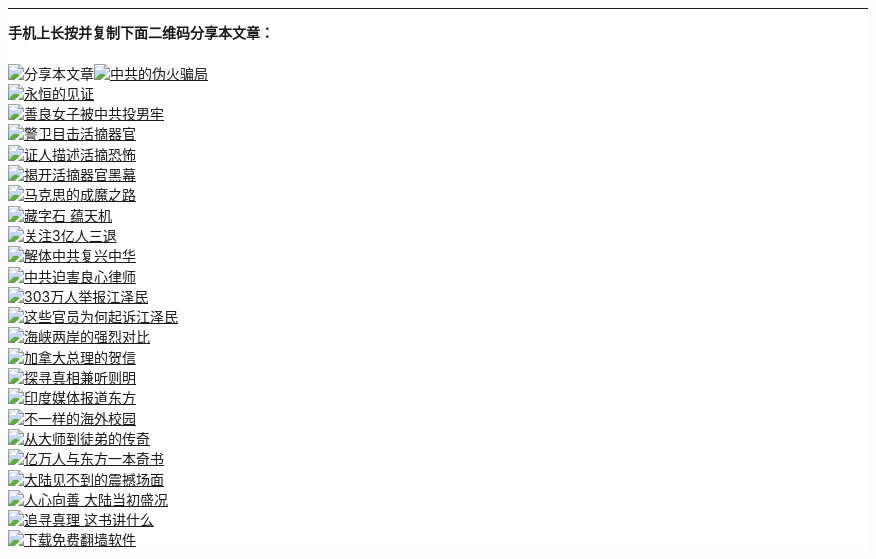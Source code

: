 <hr>    <strong>手机上长按并复制下面二维码分享本文章：</strong><br><br><img src="https://chart.apis.google.com/chart?cht=qr&chs=240x240&choe=UTF-8&chld=M|2&chl=/gb/20/11/23/n12570458.md%231" title="分享本文章"></td><td valign=TOP><a href="/gb/16/1/21/n4622075.md?dfh#1" target="_blank"><img src="https://raw.githubusercontent.com/ovftry332/djy/master/gb/300/wei-f1.jpg" title="中共的伪火骗局"  alt="中共的伪火骗局"></a><br><a href="https://github.com/ovftry332/www/blob/master/README.md?dfh#9" target="_blank"><img src="https://raw.githubusercontent.com/ovftry332/djy/master/gb/300/yong-h.jpg" title="永恒的见证"  alt="永恒的见证"></a><br><a href="/gb/13/9/29/n3974789.md?dfh#1" target="_blank"><img src="https://raw.githubusercontent.com/ovftry332/djy/master/gb/300/shang-lnz.jpg" title="善良女子被中共投男牢"  alt="善良女子被中共投男牢"></a><br><a href="/gb/16/3/16/n4663449.md?dfh#1" target="_blank"><img src="https://raw.githubusercontent.com/ovftry332/djy/master/gb/300/huo-z3.jpg" title="警卫目击活摘器官"  alt="警卫目击活摘器官"></a><br><a href="/gb/16/8/7/n8177641.md?dfh#1" target="_blank"><img src="https://raw.githubusercontent.com/ovftry332/djy/master/gb/300/huo-z4.jpg" title="证人描述活摘恐怖"  alt="证人描述活摘恐怖"></a><br><a href="/gb/10/4/19/n2881569.md?dfh#1" target="_blank"><img src="https://raw.githubusercontent.com/ovftry332/djy/master/gb/300/huo-z1.jpg" title="揭开活摘器官黑幕"  alt="揭开活摘器官黑幕"></a><br><a href="/gb/10/11/7/n3077476.md?dfh#1" target="_blank"><img src="https://raw.githubusercontent.com/ovftry332/djy/master/gb/300/ma-ks.jpg" title="马克思的成魔之路"  alt="马克思的成魔之路"></a><br><a href="/gb/14/6/9/n4173977.md?dfh#1" target="_blank"><img src="https://raw.githubusercontent.com/ovftry332/djy/master/gb/300/chang-zs.jpg" title="藏字石 蕴天机"  alt="藏字石 蕴天机"></a><br><a href="/gb/18/5/10/n10381511.md?dfh#1" target="_blank"><img src="https://raw.githubusercontent.com/ovftry332/djy/master/gb/300/st1.jpg" title="关注3亿人三退"  alt="关注3亿人三退"></a><br><a href="/gb/18/3/21/n10237682.md?dfh#1" target="_blank"><img src="https://raw.githubusercontent.com/ovftry332/djy/master/gb/300/jie-t.jpg" title="解体中共复兴中华"  alt="解体中共复兴中华"></a><br><a href="/gb/9/2/9/n2422991.md?dfh#1" target="_blank"><img src="https://raw.githubusercontent.com/ovftry332/djy/master/gb/300/gao-zs.jpg" title="中共迫害良心律师"  alt="中共迫害良心律师"></a><br><a href="/gb/18/12/9/n10900044.md?dfh#1" target="_blank"><img src="https://raw.githubusercontent.com/ovftry332/djy/master/gb/300/sj1.jpg" title="303万人举报江泽民"  alt="303万人举报江泽民"></a><br><a href="/gb/18/8/28/n10672014.md?dfh#1" target="_blank"><img src="https://raw.githubusercontent.com/ovftry332/djy/master/gb/300/sj2.jpg" title="这些官员为何起诉江泽民"  alt="这些官员为何起诉江泽民"></a><br><a href="/gb/8/12/18/n2367165.md?dfh#1" target="_blank"><img src="https://raw.githubusercontent.com/ovftry332/djy/master/gb/300/liangan.jpg" title="海峡两岸的强烈对比"  alt="海峡两岸的强烈对比"></a><br><a href="/gb/15/12/10/n4593139.md?dfh#1" target="_blank"><img src="https://raw.githubusercontent.com/ovftry332/djy/master/gb/300/jia-ndzl.jpg" title="加拿大总理的贺信"  alt="加拿大总理的贺信"></a><br><a href="/gb/11/6/17/n3289382.md?dfh#1" target="_blank"><img src="https://raw.githubusercontent.com/ovftry332/djy/master/gb/300/xiao-wd.jpg" title="探寻真相兼听则明"  alt="探寻真相兼听则明"></a><br><a href="/gb/18/10/27/n10812623.md?dfh#1" target="_blank"><img src="https://raw.githubusercontent.com/ovftry332/djy/master/gb/300/yindu.jpg" title="印度媒体报道东方"  alt="印度媒体报道东方"></a><br><a href="/gb/18/6/9/n10469652.md?dfh#1" target="_blank"><img src="https://raw.githubusercontent.com/ovftry332/djy/master/gb/300/xie-j.jpg" title="不一样的海外校园"  alt="不一样的海外校园"></a><br><a href="/gb/7/4/5/n1669415.md?dfh#1" target="_blank"><img src="https://raw.githubusercontent.com/ovftry332/djy/master/gb/300/li-up.jpg" title="从大师到徒弟的传奇"  alt="从大师到徒弟的传奇"></a><br><a href="/gb/17/5/26/n9191512.md?dfh#1" target="_blank"><img src="https://raw.githubusercontent.com/ovftry332/djy/master/gb/300/zfl2.jpg" title="亿万人与东方一本奇书"  alt="亿万人与东方一本奇书"></a><br><a href="/gb/13/11/27/n4020290.md?dfh#1" target="_blank"><img src="https://raw.githubusercontent.com/ovftry332/djy/master/gb/300/zhen-h.jpg" title="大陆见不到的震撼场面"  alt="大陆见不到的震撼场面"></a><br><a href="/gb/15/7/17/n4482910.md?dfh#1" target="_blank"><img src="https://raw.githubusercontent.com/ovftry332/djy/master/gb/300/dalu-sk.jpg" title="人心向善 大陆当初盛况"  alt="人心向善 大陆当初盛况"></a><br><a href="/gb/19/1/5/n10955468.md?dfh#1" target="_blank"><img src="https://raw.githubusercontent.com/ovftry332/djy/master/gb/300/zfl1.jpg" title="追寻真理 这书讲什么"  alt="追寻真理 这书讲什么"></a><br><a href="https://github.com/bannedbook/fanqiang/wiki" target="_blank"><img src="https://raw.githubusercontent.com/ovftry332/djy/master/gb/300/fq1.jpg" title="下载免费翻墙软件"  alt="下载免费翻墙软件"></a><br></td></tr></table>